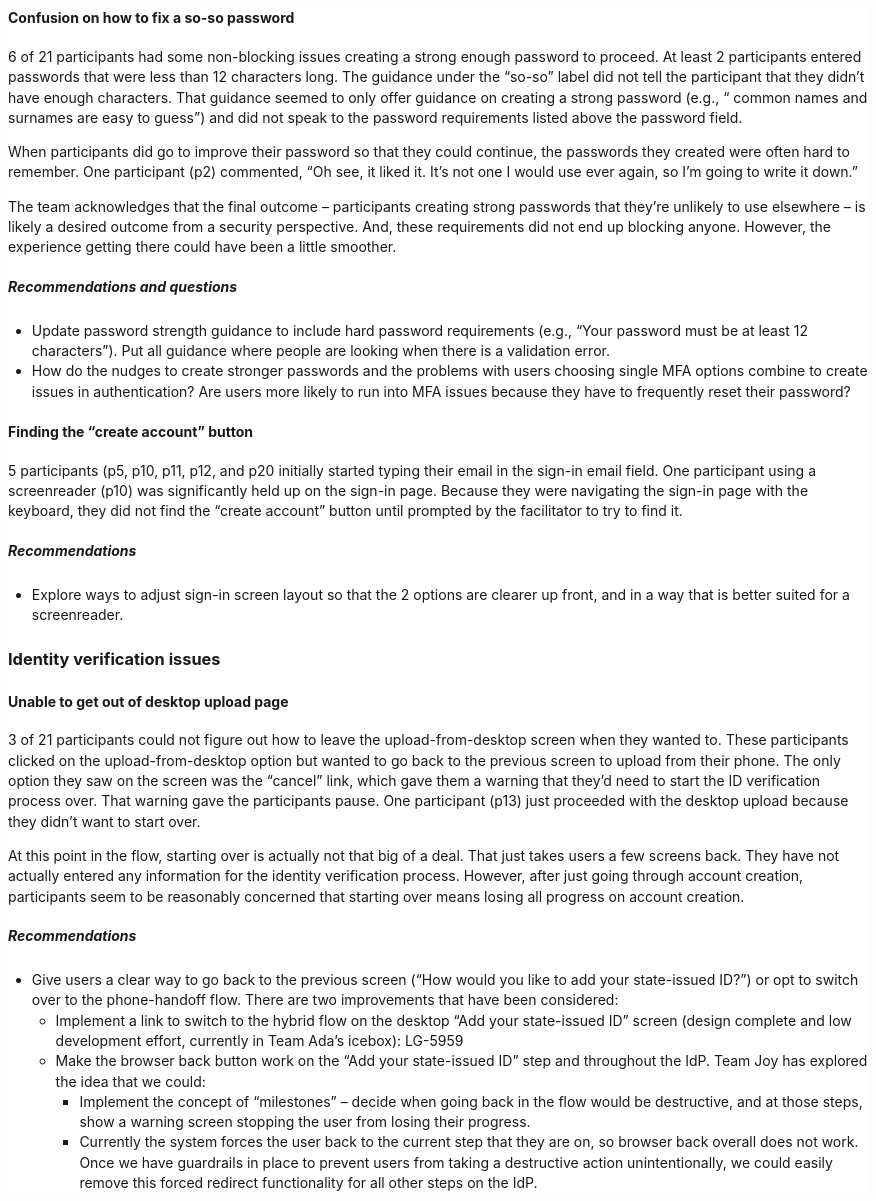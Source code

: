 #### Confusion on how to fix a so-so password
6 of 21 participants had some non-blocking issues creating a strong enough password to proceed. At least 2 participants entered passwords that were less than 12 characters long. The guidance under the “so-so” label did not tell the participant that they didn’t have enough characters. That guidance seemed to only offer guidance on creating a strong password (e.g., “ common names and surnames are easy to guess”) and did not speak to the password requirements listed above the password field. 

When participants did go to improve their password so that they could continue, the passwords they created were often hard to remember. One participant (p2) commented, “Oh see, it liked it. It’s not one I would use ever again, so I’m going to write it down.”

The team acknowledges that the final outcome – participants creating strong passwords that they’re unlikely to use elsewhere – is likely a desired outcome from a security perspective. And, these requirements did not end up blocking anyone. However, the experience getting there could have been a little smoother. 
##### Recommendations and questions
- Update password strength guidance to include hard password requirements (e.g., “Your password must be at least 12 characters”). Put all guidance where people are looking when there is a validation error.
- How do the nudges to create stronger passwords and the problems with users choosing single MFA options combine to create issues in authentication? Are users more likely to run into MFA issues because they have to frequently reset their password?

#### Finding the “create account” button
5 participants (p5, p10, p11, p12, and p20 initially started typing their email in the sign-in email field.  One participant using a screenreader (p10) was significantly held up on the sign-in page. Because they were navigating the sign-in page with the keyboard, they did not find the “create account” button until prompted by the facilitator to try to find it.
##### Recommendations
- Explore ways to adjust sign-in screen layout so that the 2 options are clearer up front, and in a way that is better suited for a screenreader.

### Identity verification issues
#### Unable to get out of desktop upload page
3 of 21 participants could not figure out how to leave the upload-from-desktop screen when they wanted to. These participants clicked on the upload-from-desktop option but wanted to go back to the previous screen to upload from their phone. The only option they saw on the screen was the “cancel” link, which gave them a warning that they’d need to start the ID verification process over. That warning gave the participants pause. One participant (p13) just proceeded with the desktop upload because they didn’t want to start over.

At this point in the flow, starting over is actually not that big of a deal. That just takes users a few screens back. They have not actually entered any information for the identity verification process. However, after just going through account creation, participants seem to be reasonably concerned that starting over means losing all progress on account creation.
##### Recommendations
- Give users a clear way to go back to the previous screen (“How would you like to add your state-issued ID?”) or opt to switch over to the phone-handoff flow. There are two improvements that have been considered:
   - Implement a link to switch to the hybrid flow on the desktop “Add your state-issued ID” screen (design complete and low development effort, currently in Team Ada’s icebox): LG-5959 
   - Make the browser back button work on the “Add your state-issued ID” step and throughout the IdP. Team Joy has explored the idea that we could:
      - Implement the concept of “milestones” – decide when going back in the flow would be destructive, and at those steps, show a warning screen stopping the user from losing their progress.
      - Currently the system forces the user back to the current step that they are on, so browser back overall does not work. Once we have guardrails in place to prevent users from taking a destructive action unintentionally, we could easily remove this forced redirect functionality for all other steps on the IdP.
